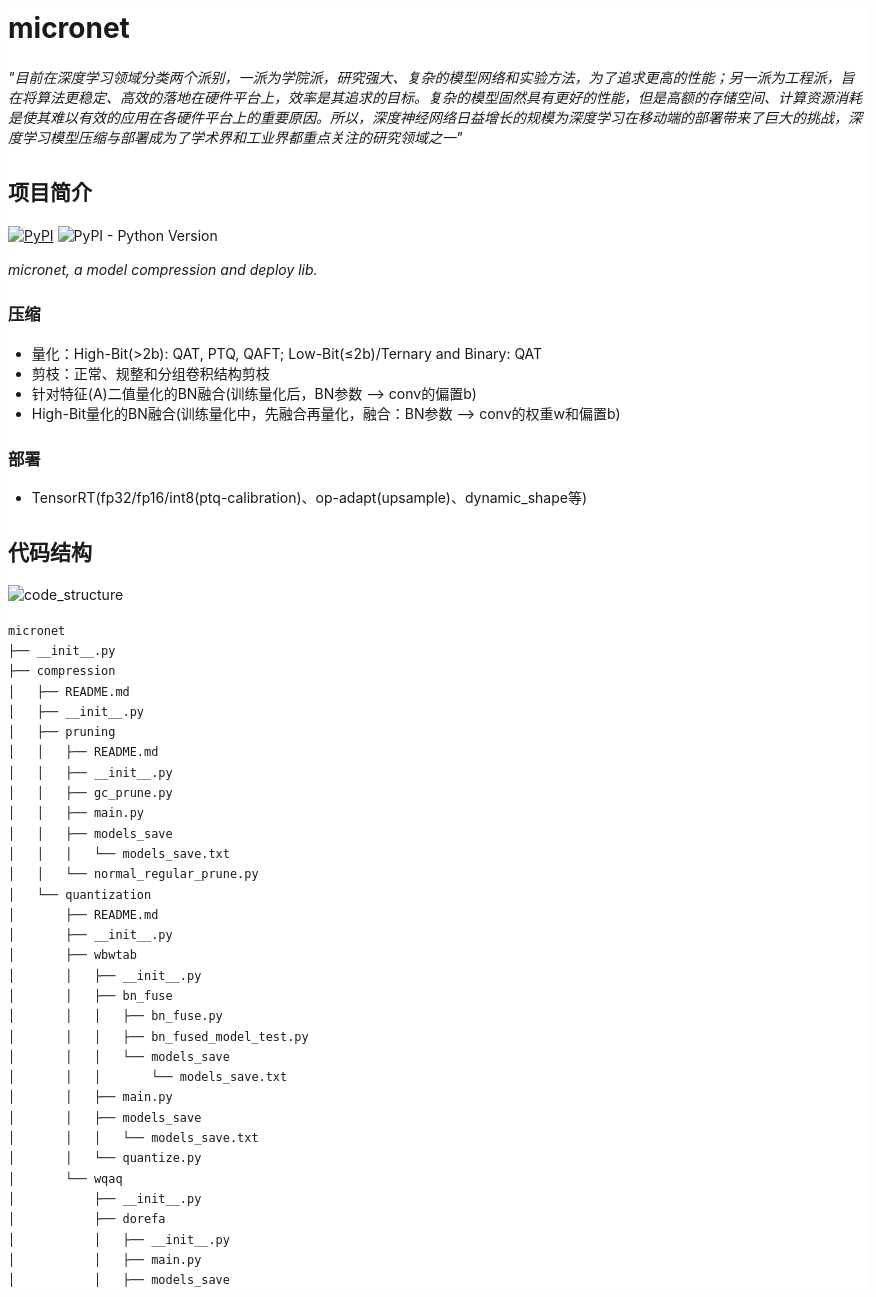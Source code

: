 # micronet

*"目前在深度学习领域分类两个派别，一派为学院派，研究强大、复杂的模型网络和实验方法，为了追求更高的性能；另一派为工程派，旨在将算法更稳定、高效的落地在硬件平台上，效率是其追求的目标。复杂的模型固然具有更好的性能，但是高额的存储空间、计算资源消耗是使其难以有效的应用在各硬件平台上的重要原因。所以，深度神经网络日益增长的规模为深度学习在移动端的部署带来了巨大的挑战，深度学习模型压缩与部署成为了学术界和工业界都重点关注的研究领域之一"*

## 项目简介

[![PyPI](https://img.shields.io/pypi/v/micronet)](https://pypi.org/project/micronet) ![PyPI - Python Version](https://img.shields.io/pypi/pyversions/micronet)

*micronet, a model compression and deploy lib.*

### 压缩

- 量化：High-Bit(>2b): QAT, PTQ, QAFT; Low-Bit(≤2b)/Ternary and Binary: QAT
- 剪枝：正常、规整和分组卷积结构剪枝
- 针对特征(A)二值量化的BN融合(训练量化后，BN参数 —> conv的偏置b)
- High-Bit量化的BN融合(训练量化中，先融合再量化，融合：BN参数 —> conv的权重w和偏置b)

### 部署

- TensorRT(fp32/fp16/int8(ptq-calibration)、op-adapt(upsample)、dynamic_shape等)


## 代码结构

![code_structure](https://github.com/666DZY666/micronet/blob/master/micronet/readme_imgs/code_structure.jpg)

```
micronet
├── __init__.py
├── compression
│   ├── README.md
│   ├── __init__.py
│   ├── pruning
│   │   ├── README.md
│   │   ├── __init__.py
│   │   ├── gc_prune.py
│   │   ├── main.py
│   │   ├── models_save
│   │   │   └── models_save.txt
│   │   └── normal_regular_prune.py
│   └── quantization
│       ├── README.md
│       ├── __init__.py
│       ├── wbwtab
│       │   ├── __init__.py
│       │   ├── bn_fuse
│       │   │   ├── bn_fuse.py
│       │   │   ├── bn_fused_model_test.py
│       │   │   └── models_save
│       │   │       └── models_save.txt
│       │   ├── main.py
│       │   ├── models_save
│       │   │   └── models_save.txt
│       │   └── quantize.py
│       └── wqaq
│           ├── __init__.py
│           ├── dorefa
│           │   ├── __init__.py
│           │   ├── main.py
│           │   ├── models_save
```